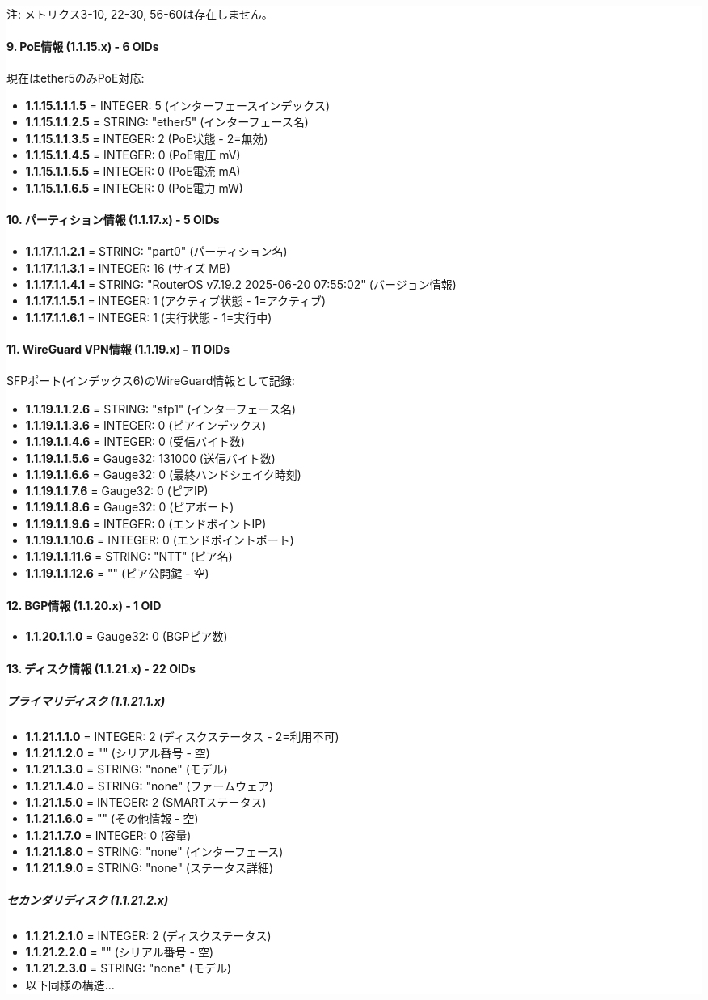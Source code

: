 注: メトリクス3-10, 22-30, 56-60は存在しません。

#### 9. PoE情報 (1.1.15.x) - 6 OIDs
現在はether5のみPoE対応:
- **1.1.15.1.1.1.5** = INTEGER: 5 (インターフェースインデックス)
- **1.1.15.1.1.2.5** = STRING: "ether5" (インターフェース名)
- **1.1.15.1.1.3.5** = INTEGER: 2 (PoE状態 - 2=無効)
- **1.1.15.1.1.4.5** = INTEGER: 0 (PoE電圧 mV)
- **1.1.15.1.1.5.5** = INTEGER: 0 (PoE電流 mA)
- **1.1.15.1.1.6.5** = INTEGER: 0 (PoE電力 mW)

#### 10. パーティション情報 (1.1.17.x) - 5 OIDs
- **1.1.17.1.1.2.1** = STRING: "part0" (パーティション名)
- **1.1.17.1.1.3.1** = INTEGER: 16 (サイズ MB)
- **1.1.17.1.1.4.1** = STRING: "RouterOS v7.19.2 2025-06-20 07:55:02" (バージョン情報)
- **1.1.17.1.1.5.1** = INTEGER: 1 (アクティブ状態 - 1=アクティブ)
- **1.1.17.1.1.6.1** = INTEGER: 1 (実行状態 - 1=実行中)

#### 11. WireGuard VPN情報 (1.1.19.x) - 11 OIDs
SFPポート(インデックス6)のWireGuard情報として記録:
- **1.1.19.1.1.2.6** = STRING: "sfp1" (インターフェース名)
- **1.1.19.1.1.3.6** = INTEGER: 0 (ピアインデックス)
- **1.1.19.1.1.4.6** = INTEGER: 0 (受信バイト数)
- **1.1.19.1.1.5.6** = Gauge32: 131000 (送信バイト数)
- **1.1.19.1.1.6.6** = Gauge32: 0 (最終ハンドシェイク時刻)
- **1.1.19.1.1.7.6** = Gauge32: 0 (ピアIP)
- **1.1.19.1.1.8.6** = Gauge32: 0 (ピアポート)
- **1.1.19.1.1.9.6** = INTEGER: 0 (エンドポイントIP)
- **1.1.19.1.1.10.6** = INTEGER: 0 (エンドポイントポート)
- **1.1.19.1.1.11.6** = STRING: "NTT" (ピア名)
- **1.1.19.1.1.12.6** = "" (ピア公開鍵 - 空)

#### 12. BGP情報 (1.1.20.x) - 1 OID
- **1.1.20.1.1.0** = Gauge32: 0 (BGPピア数)

#### 13. ディスク情報 (1.1.21.x) - 22 OIDs

##### プライマリディスク (1.1.21.1.x)
- **1.1.21.1.1.0** = INTEGER: 2 (ディスクステータス - 2=利用不可)
- **1.1.21.1.2.0** = "" (シリアル番号 - 空)
- **1.1.21.1.3.0** = STRING: "none" (モデル)
- **1.1.21.1.4.0** = STRING: "none" (ファームウェア)
- **1.1.21.1.5.0** = INTEGER: 2 (SMARTステータス)
- **1.1.21.1.6.0** = "" (その他情報 - 空)
- **1.1.21.1.7.0** = INTEGER: 0 (容量)
- **1.1.21.1.8.0** = STRING: "none" (インターフェース)
- **1.1.21.1.9.0** = STRING: "none" (ステータス詳細)

##### セカンダリディスク (1.1.21.2.x)
- **1.1.21.2.1.0** = INTEGER: 2 (ディスクステータス)
- **1.1.21.2.2.0** = "" (シリアル番号 - 空)
- **1.1.21.2.3.0** = STRING: "none" (モデル)
- 以下同様の構造...

